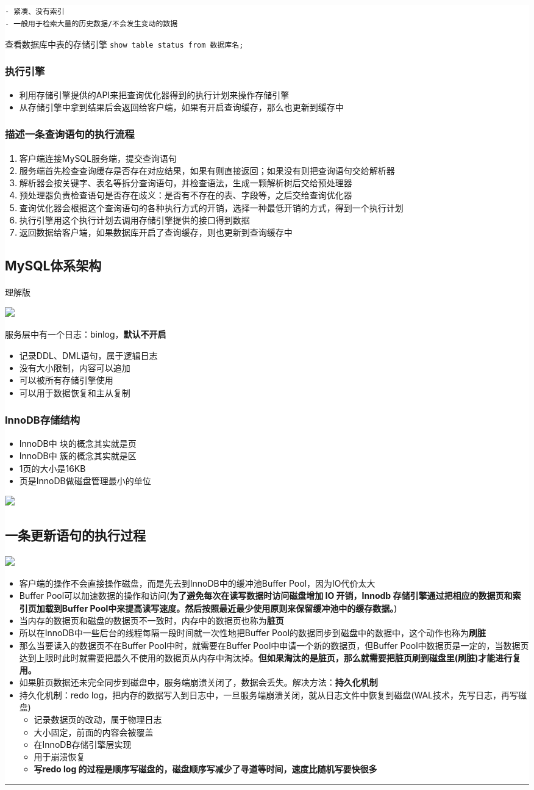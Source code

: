     - 紧凑、没有索引
    - 一般用于检索大量的历史数据/不会发生变动的数据

查看数据库中表的存储引擎 `show table status from 数据库名;`

### 执行引擎 
- 利用存储引擎提供的API来把查询优化器得到的执行计划来操作存储引擎
- 从存储引擎中拿到结果后会返回给客户端，如果有开启查询缓存，那么也更新到缓存中

### 描述一条查询语句的执行流程

1. 客户端连接MySQL服务端，提交查询语句
2. 服务端首先检查查询缓存是否存在对应结果，如果有则直接返回；如果没有则把查询语句交给解析器
3. 解析器会按关键字、表名等拆分查询语句，并检查语法，生成一颗解析树后交给预处理器
4. 预处理器负责检查语句是否存在歧义：是否有不存在的表、字段等，之后交给查询优化器
5. 查询优化器会根据这个查询语句的各种执行方式的开销，选择一种最低开销的方式，得到一个执行计划
6. 执行引擎用这个执行计划去调用存储引擎提供的接口得到数据
7. 返回数据给客户端，如果数据库开启了查询缓存，则也更新到查询缓存中


## MySQL体系架构

理解版

![](https://gitee.com/ngwingbun/picgo-image/raw/master/images/20200913141853.png)

服务层中有一个日志：binlog，**默认不开启**
- 记录DDL、DML语句，属于逻辑日志
- 没有大小限制，内容可以追加
- 可以被所有存储引擎使用
- 可以用于数据恢复和主从复制

### InnoDB存储结构

- InnoDB中 块的概念其实就是页
- InnoDB中 簇的概念其实就是区
- 1页的大小是16KB
- 页是InnoDB做磁盘管理最小的单位

![](https://gitee.com/ngwingbun/picgo-image/raw/master/images/20200913144046.png)

## 一条更新语句的执行过程

![](https://gitee.com/ngwingbun/picgo-image/raw/master/images/20200913152005.png)

- 客户端的操作不会直接操作磁盘，而是先去到InnoDB中的缓冲池Buffer Pool，因为IO代价太大
- Buffer Pool可以加速数据的操作和访问(**为了避免每次在读写数据时访问磁盘增加 IO 开销，Innodb 存储引擎通过把相应的数据页和索引页加载到Buffer Pool中来提高读写速度。然后按照最近最少使用原则来保留缓冲池中的缓存数据。**)
- 当内存的数据页和磁盘的数据页不一致时，内存中的数据页也称为**脏页**
- 所以在InnoDB中一些后台的线程每隔一段时间就一次性地把Buffer Pool的数据同步到磁盘中的数据中，这个动作也称为**刷脏**
- 那么当要读入的数据页不在Buffer Pool中时，就需要在Buffer Pool中申请一个新的数据页，但Buffer Pool中数据页是一定的，当数据页达到上限时此时就需要把最久不使用的数据页从内存中淘汰掉。**但如果淘汰的是脏页，那么就需要把脏页刷到磁盘里(刷脏)才能进行复用。**
- 如果脏页数据还未完全同步到磁盘中，服务端崩溃关闭了，数据会丢失。解决方法：**持久化机制**
- 持久化机制：redo log，把内存的数据写入到日志中，一旦服务端崩溃关闭，就从日志文件中恢复到磁盘(WAL技术，先写日志，再写磁盘)
    - 记录数据页的改动，属于物理日志
    - 大小固定，前面的内容会被覆盖
    - 在InnoDB存储引擎层实现
    - 用于崩溃恢复
    - **写redo log 的过程是顺序写磁盘的，磁盘顺序写减少了寻道等时间，速度比随机写要快很多**

---
